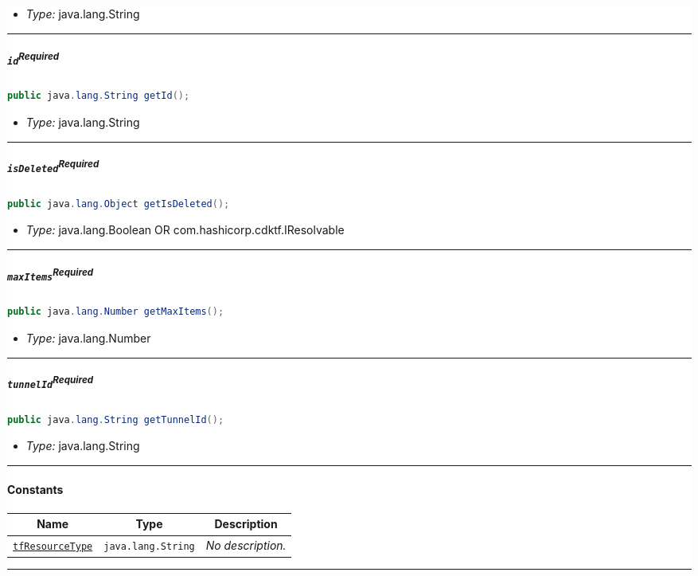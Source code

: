 - *Type:* java.lang.String

---

##### `id`<sup>Required</sup> <a name="id" id="@cdktf/provider-cloudflare.dataCloudflareZeroTrustNetworkHostnameRoutes.DataCloudflareZeroTrustNetworkHostnameRoutes.property.id"></a>

```java
public java.lang.String getId();
```

- *Type:* java.lang.String

---

##### `isDeleted`<sup>Required</sup> <a name="isDeleted" id="@cdktf/provider-cloudflare.dataCloudflareZeroTrustNetworkHostnameRoutes.DataCloudflareZeroTrustNetworkHostnameRoutes.property.isDeleted"></a>

```java
public java.lang.Object getIsDeleted();
```

- *Type:* java.lang.Boolean OR com.hashicorp.cdktf.IResolvable

---

##### `maxItems`<sup>Required</sup> <a name="maxItems" id="@cdktf/provider-cloudflare.dataCloudflareZeroTrustNetworkHostnameRoutes.DataCloudflareZeroTrustNetworkHostnameRoutes.property.maxItems"></a>

```java
public java.lang.Number getMaxItems();
```

- *Type:* java.lang.Number

---

##### `tunnelId`<sup>Required</sup> <a name="tunnelId" id="@cdktf/provider-cloudflare.dataCloudflareZeroTrustNetworkHostnameRoutes.DataCloudflareZeroTrustNetworkHostnameRoutes.property.tunnelId"></a>

```java
public java.lang.String getTunnelId();
```

- *Type:* java.lang.String

---

#### Constants <a name="Constants" id="Constants"></a>

| **Name** | **Type** | **Description** |
| --- | --- | --- |
| <code><a href="#@cdktf/provider-cloudflare.dataCloudflareZeroTrustNetworkHostnameRoutes.DataCloudflareZeroTrustNetworkHostnameRoutes.property.tfResourceType">tfResourceType</a></code> | <code>java.lang.String</code> | *No description.* |

---